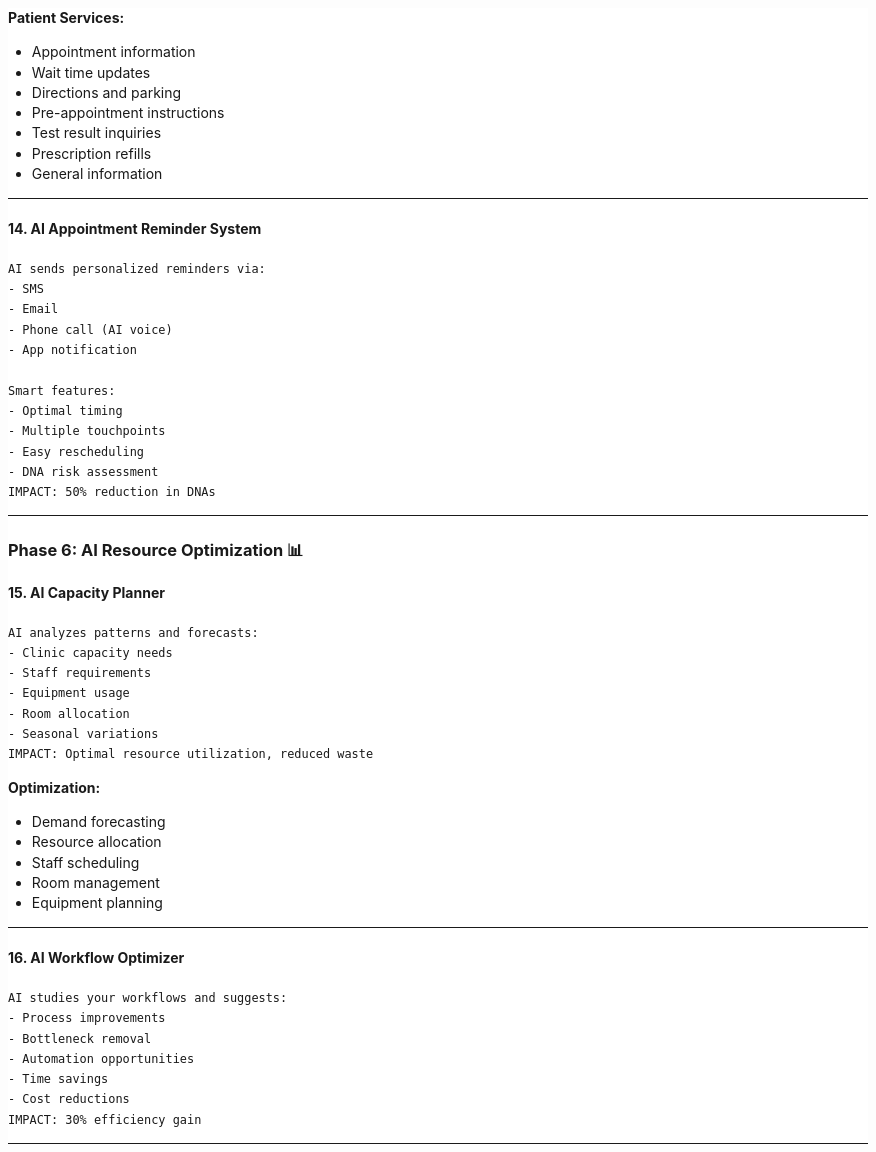 **Patient Services:**
- Appointment information
- Wait time updates
- Directions and parking
- Pre-appointment instructions
- Test result inquiries
- Prescription refills
- General information

---

#### **14. AI Appointment Reminder System**
```
AI sends personalized reminders via:
- SMS
- Email
- Phone call (AI voice)
- App notification

Smart features:
- Optimal timing
- Multiple touchpoints
- Easy rescheduling
- DNA risk assessment
IMPACT: 50% reduction in DNAs
```

---

### **Phase 6: AI Resource Optimization** 📊

#### **15. AI Capacity Planner**
```
AI analyzes patterns and forecasts:
- Clinic capacity needs
- Staff requirements
- Equipment usage
- Room allocation
- Seasonal variations
IMPACT: Optimal resource utilization, reduced waste
```

**Optimization:**
- Demand forecasting
- Resource allocation
- Staff scheduling
- Room management
- Equipment planning

---

#### **16. AI Workflow Optimizer**
```
AI studies your workflows and suggests:
- Process improvements
- Bottleneck removal
- Automation opportunities
- Time savings
- Cost reductions
IMPACT: 30% efficiency gain
```

---